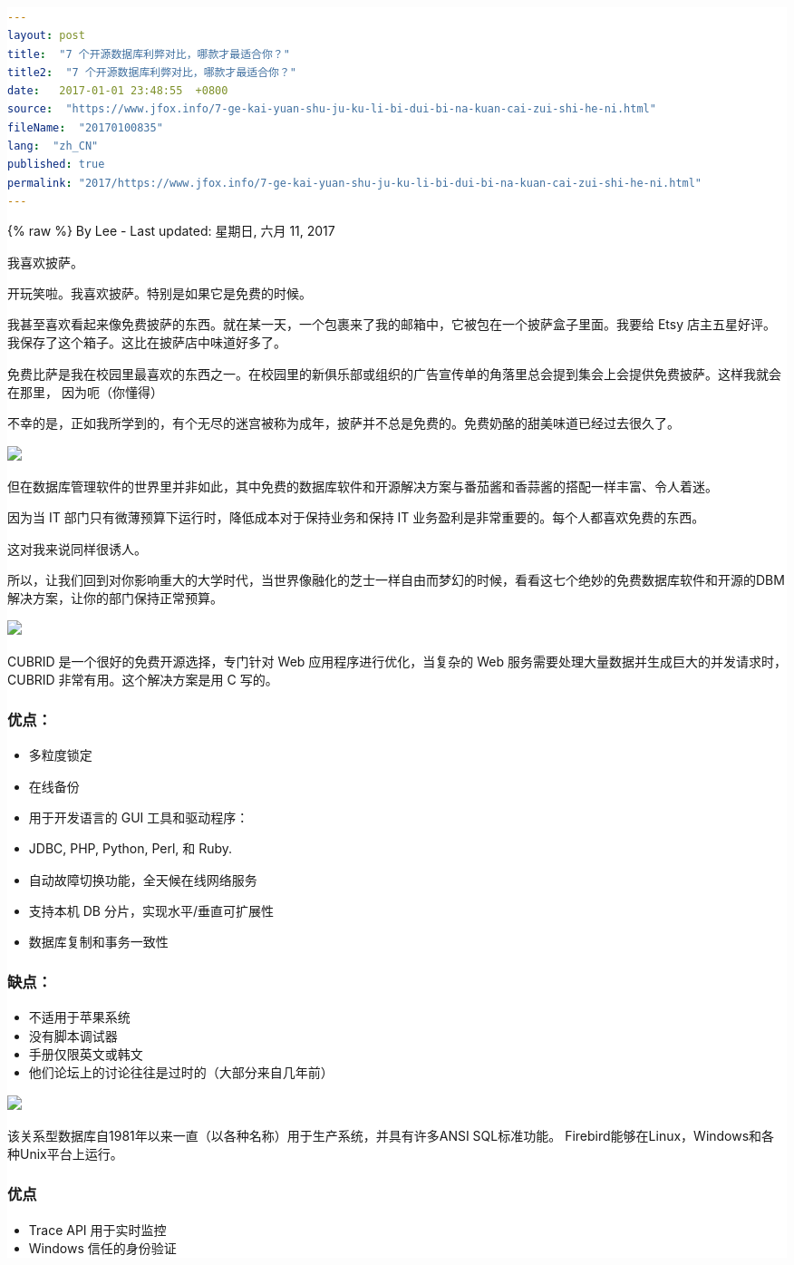 ```yaml
---
layout: post
title:  "7 个开源数据库利弊对比，哪款才最适合你？"
title2:  "7 个开源数据库利弊对比，哪款才最适合你？"
date:   2017-01-01 23:48:55  +0800
source:  "https://www.jfox.info/7-ge-kai-yuan-shu-ju-ku-li-bi-dui-bi-na-kuan-cai-zui-shi-he-ni.html"
fileName:  "20170100835"
lang:  "zh_CN"
published: true
permalink: "2017/https://www.jfox.info/7-ge-kai-yuan-shu-ju-ku-li-bi-dui-bi-na-kuan-cai-zui-shi-he-ni.html"
---
```

{% raw %}
By Lee - Last updated: 星期日, 六月 11, 2017

我喜欢披萨。

开玩笑啦。我喜欢披萨。特别是如果它是免费的时候。

我甚至喜欢看起来像免费披萨的东西。就在某一天，一个包裹来了我的邮箱中，它被包在一个披萨盒子里面。我要给 Etsy 店主五星好评。我保存了这个箱子。这比在披萨店中味道好多了。

免费比萨是我在校园里最喜欢的东西之一。在校园里的新俱乐部或组织的广告宣传单的角落里总会提到集会上会提供免费披萨。这样我就会在那里， 因为呃（你懂得）

不幸的是，正如我所学到的，有个无尽的迷宫被称为成年，披萨并不总是免费的。免费奶酪的甜美味道已经过去很久了。

![](/wp-content/uploads/2017/06/2367a0bbaec8a0e361962dd3c6845afc.png)

但在数据库管理软件的世界里并非如此，其中免费的数据库软件和开源解决方案与番茄酱和香蒜酱的搭配一样丰富、令人着迷。

因为当 IT 部门只有微薄预算下运行时，降低成本对于保持业务和保持 IT 业务盈利是非常重要的。每个人都喜欢免费的东西。

这对我来说同样很诱人。

所以，让我们回到对你影响重大的大学时代，当世界像融化的芝士一样自由而梦幻的时候，看看这七个绝妙的免费数据库软件和开源的DBM解决方案，让你的部门保持正常预算。

![](/wp-content/uploads/2017/06/9c766d386825f17349d5af8221c34355.jpg)

CUBRID 是一个很好的免费开源选择，专门针对 Web 应用程序进行优化，当复杂的 Web 服务需要处理大量数据并生成巨大的并发请求时，CUBRID 非常有用。这个解决方案是用 C 写的。

### 优点：

- 多粒度锁定
- 在线备份
- 用于开发语言的 GUI 工具和驱动程序： 
  
- JDBC, PHP, Python, Perl, 和 Ruby.

- 自动故障切换功能，全天候在线网络服务
- 支持本机 DB 分片，实现水平/垂直可扩展性 
   
- 数据库复制和事务一致性

### 缺点：

- 不适用于苹果系统
- 没有脚本调试器
- 手册仅限英文或韩文
- 他们论坛上的讨论往往是过时的（大部分来自几年前）

![](/wp-content/uploads/2017/06/d9d4eed08abc7faaaeaf347b9592c14f.jpg)

该关系型数据库自1981年以来一直（以各种名称）用于生产系统，并具有许多ANSI SQL标准功能。 Firebird能够在Linux，Windows和各种Unix平台上运行。

### 优点

- Trace API 用于实时监控
- Windows 信任的身份验证